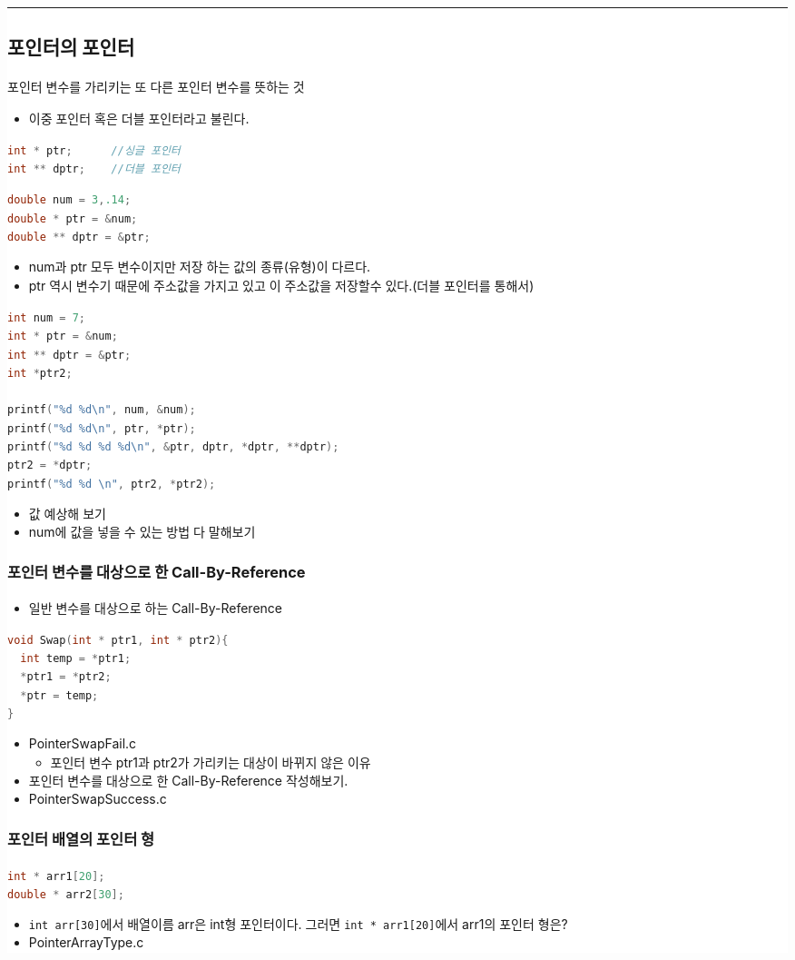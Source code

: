 ***

## 포인터의 포인터
포인터 변수를 가리키는 또 다른 포인터 변수를 뜻하는 것
* 이중 포인터 혹은 더블 포인터라고 불린다.
```C
int * ptr;      //싱글 포인터
int ** dptr;    //더블 포인터
```

```C
double num = 3,.14;
double * ptr = &num;
double ** dptr = &ptr;
```
  * num과 ptr 모두 변수이지만 저장 하는 값의 종류(유형)이 다르다.
  * ptr 역시 변수기 때문에 주소값을 가지고 있고 이 주소값을 저장할수 있다.(더블 포인터를 통해서)

```C
int num = 7;
int * ptr = &num;
int ** dptr = &ptr;
int *ptr2;

printf("%d %d\n", num, &num);
printf("%d %d\n", ptr, *ptr);
printf("%d %d %d %d\n", &ptr, dptr, *dptr, **dptr);
ptr2 = *dptr;
printf("%d %d \n", ptr2, *ptr2);
```
* 값 예상해  보기
* num에 값을 넣을 수 있는 방법 다 말해보기

### 포인터 변수를 대상으로 한 Call-By-Reference

* 일반 변수를 대상으로 하는 Call-By-Reference
```C
void Swap(int * ptr1, int * ptr2){
  int temp = *ptr1;
  *ptr1 = *ptr2;
  *ptr = temp;
}
```
  * PointerSwapFail.c
    * 포인터 변수 ptr1과 ptr2가 가리키는 대상이 바뀌지 않은 이유
  * 포인터 변수를 대상으로 한 Call-By-Reference 작성해보기.
  * PointerSwapSuccess.c


### 포인터 배열의 포인터 형
```C
int * arr1[20];
double * arr2[30];
```
* `int arr[30]`에서 배열이름 arr은 int형 포인터이다. 그러면 `int * arr1[20]`에서 arr1의 포인터 형은?
* PointerArrayType.c

